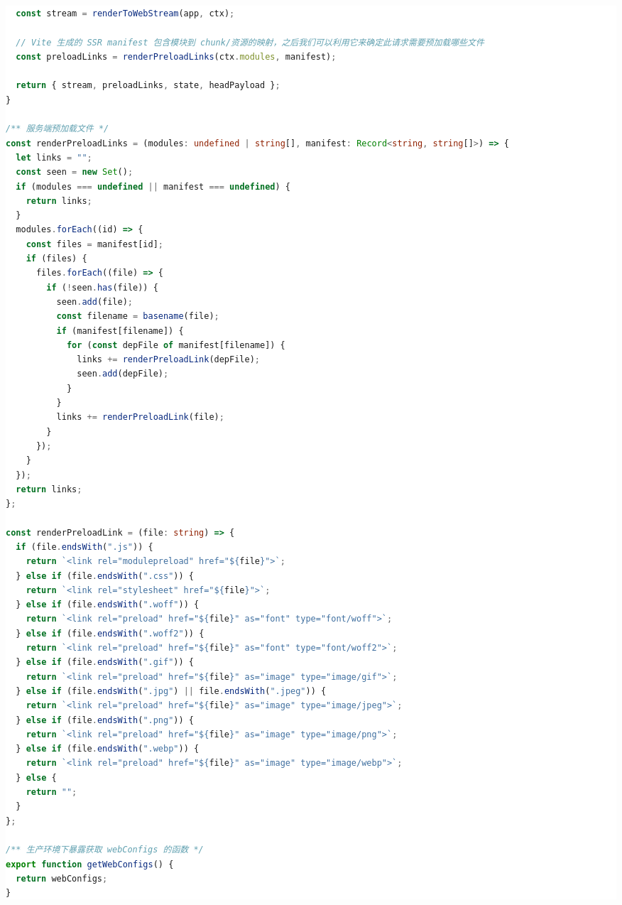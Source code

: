 ```typescript
  const stream = renderToWebStream(app, ctx);

  // Vite 生成的 SSR manifest 包含模块到 chunk/资源的映射，之后我们可以利用它来确定此请求需要预加载哪些文件
  const preloadLinks = renderPreloadLinks(ctx.modules, manifest);

  return { stream, preloadLinks, state, headPayload };
}

/** 服务端预加载文件 */
const renderPreloadLinks = (modules: undefined | string[], manifest: Record<string, string[]>) => {
  let links = "";
  const seen = new Set();
  if (modules === undefined || manifest === undefined) {
    return links;
  }
  modules.forEach((id) => {
    const files = manifest[id];
    if (files) {
      files.forEach((file) => {
        if (!seen.has(file)) {
          seen.add(file);
          const filename = basename(file);
          if (manifest[filename]) {
            for (const depFile of manifest[filename]) {
              links += renderPreloadLink(depFile);
              seen.add(depFile);
            }
          }
          links += renderPreloadLink(file);
        }
      });
    }
  });
  return links;
};

const renderPreloadLink = (file: string) => {
  if (file.endsWith(".js")) {
    return `<link rel="modulepreload" href="${file}">`;
  } else if (file.endsWith(".css")) {
    return `<link rel="stylesheet" href="${file}">`;
  } else if (file.endsWith(".woff")) {
    return `<link rel="preload" href="${file}" as="font" type="font/woff">`;
  } else if (file.endsWith(".woff2")) {
    return `<link rel="preload" href="${file}" as="font" type="font/woff2">`;
  } else if (file.endsWith(".gif")) {
    return `<link rel="preload" href="${file}" as="image" type="image/gif">`;
  } else if (file.endsWith(".jpg") || file.endsWith(".jpeg")) {
    return `<link rel="preload" href="${file}" as="image" type="image/jpeg">`;
  } else if (file.endsWith(".png")) {
    return `<link rel="preload" href="${file}" as="image" type="image/png">`;
  } else if (file.endsWith(".webp")) {
    return `<link rel="preload" href="${file}" as="image" type="image/webp">`;
  } else {
    return "";
  }
};

/** 生产环境下暴露获取 webConfigs 的函数 */
export function getWebConfigs() {
  return webConfigs;
}
```